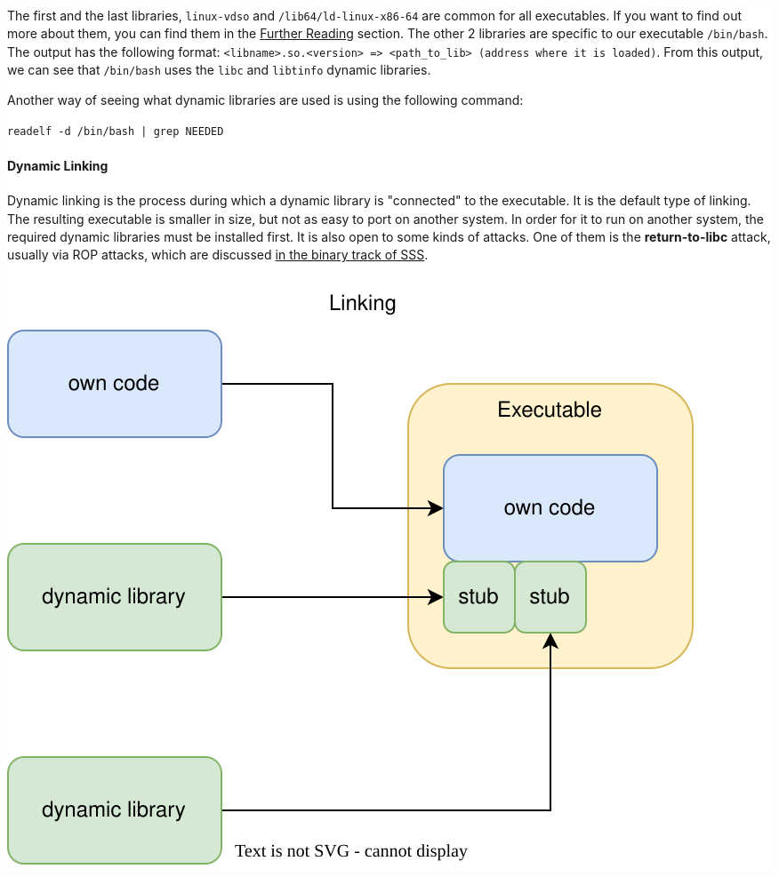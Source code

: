 The first and the last libraries, `linux-vdso` and `/lib64/ld-linux-x86-64` are common for all executables.
If you want to find out more about them, you can find them in the [Further Reading](#further-reading) section.
The other 2 libraries are specific to our executable `/bin/bash`.
The output has the following format:
`<libname>.so.<version> => <path_to_lib> (address where it is loaded)`.
From this output, we can see that `/bin/bash` uses the `libc` and `libtinfo` dynamic libraries.

Another way of seeing what dynamic libraries are used is using the following command:

```shell
readelf -d /bin/bash | grep NEEDED
```

#### Dynamic Linking

Dynamic linking is the process during which a dynamic library is "connected" to the executable.
It is the default type of linking.
The resulting executable is smaller in size, but not as easy to port on another system.
In order for it to run on another system, the required dynamic libraries must be installed first.
It is also open to some kinds of attacks.
One of them is the **return-to-libc** attack, usually via ROP attacks, which are discussed [in the binary track of SSS](https://security-summer-school.github.io/binary/return-oriented-programming).

![Dynamic Linking Overview](assets/dynamic_linking.svg)

